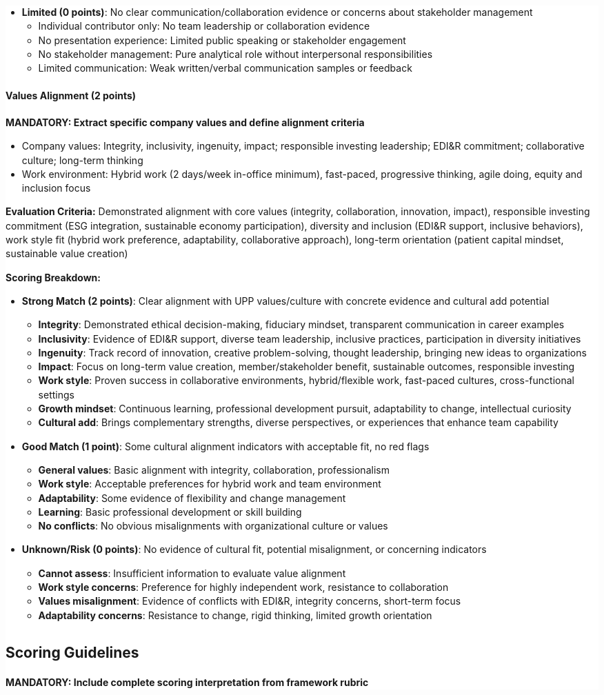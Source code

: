 - **Limited (0 points)**: No clear communication/collaboration evidence or concerns about stakeholder management
  - Individual contributor only: No team leadership or collaboration evidence
  - No presentation experience: Limited public speaking or stakeholder engagement
  - No stakeholder management: Pure analytical role without interpersonal responsibilities
  - Limited communication: Weak written/verbal communication samples or feedback

#### Values Alignment (2 points)
**MANDATORY: Extract specific company values and define alignment criteria**
- Company values: Integrity, inclusivity, ingenuity, impact; responsible investing leadership; EDI&R commitment; collaborative culture; long-term thinking
- Work environment: Hybrid work (2 days/week in-office minimum), fast-paced, progressive thinking, agile doing, equity and inclusion focus

**Evaluation Criteria:** Demonstrated alignment with core values (integrity, collaboration, innovation, impact), responsible investing commitment (ESG integration, sustainable economy participation), diversity and inclusion (EDI&R support, inclusive behaviors), work style fit (hybrid work preference, adaptability, collaborative approach), long-term orientation (patient capital mindset, sustainable value creation)

**Scoring Breakdown:**
- **Strong Match (2 points)**: Clear alignment with UPP values/culture with concrete evidence and cultural add potential
  - **Integrity**: Demonstrated ethical decision-making, fiduciary mindset, transparent communication in career examples
  - **Inclusivity**: Evidence of EDI&R support, diverse team leadership, inclusive practices, participation in diversity initiatives
  - **Ingenuity**: Track record of innovation, creative problem-solving, thought leadership, bringing new ideas to organizations
  - **Impact**: Focus on long-term value creation, member/stakeholder benefit, sustainable outcomes, responsible investing
  - **Work style**: Proven success in collaborative environments, hybrid/flexible work, fast-paced cultures, cross-functional settings
  - **Growth mindset**: Continuous learning, professional development pursuit, adaptability to change, intellectual curiosity
  - **Cultural add**: Brings complementary strengths, diverse perspectives, or experiences that enhance team capability

- **Good Match (1 point)**: Some cultural alignment indicators with acceptable fit, no red flags
  - **General values**: Basic alignment with integrity, collaboration, professionalism
  - **Work style**: Acceptable preferences for hybrid work and team environment
  - **Adaptability**: Some evidence of flexibility and change management
  - **Learning**: Basic professional development or skill building
  - **No conflicts**: No obvious misalignments with organizational culture or values

- **Unknown/Risk (0 points)**: No evidence of cultural fit, potential misalignment, or concerning indicators
  - **Cannot assess**: Insufficient information to evaluate value alignment
  - **Work style concerns**: Preference for highly independent work, resistance to collaboration
  - **Values misalignment**: Evidence of conflicts with EDI&R, integrity concerns, short-term focus
  - **Adaptability concerns**: Resistance to change, rigid thinking, limited growth orientation

## Scoring Guidelines
**MANDATORY: Include complete scoring interpretation from framework rubric**
